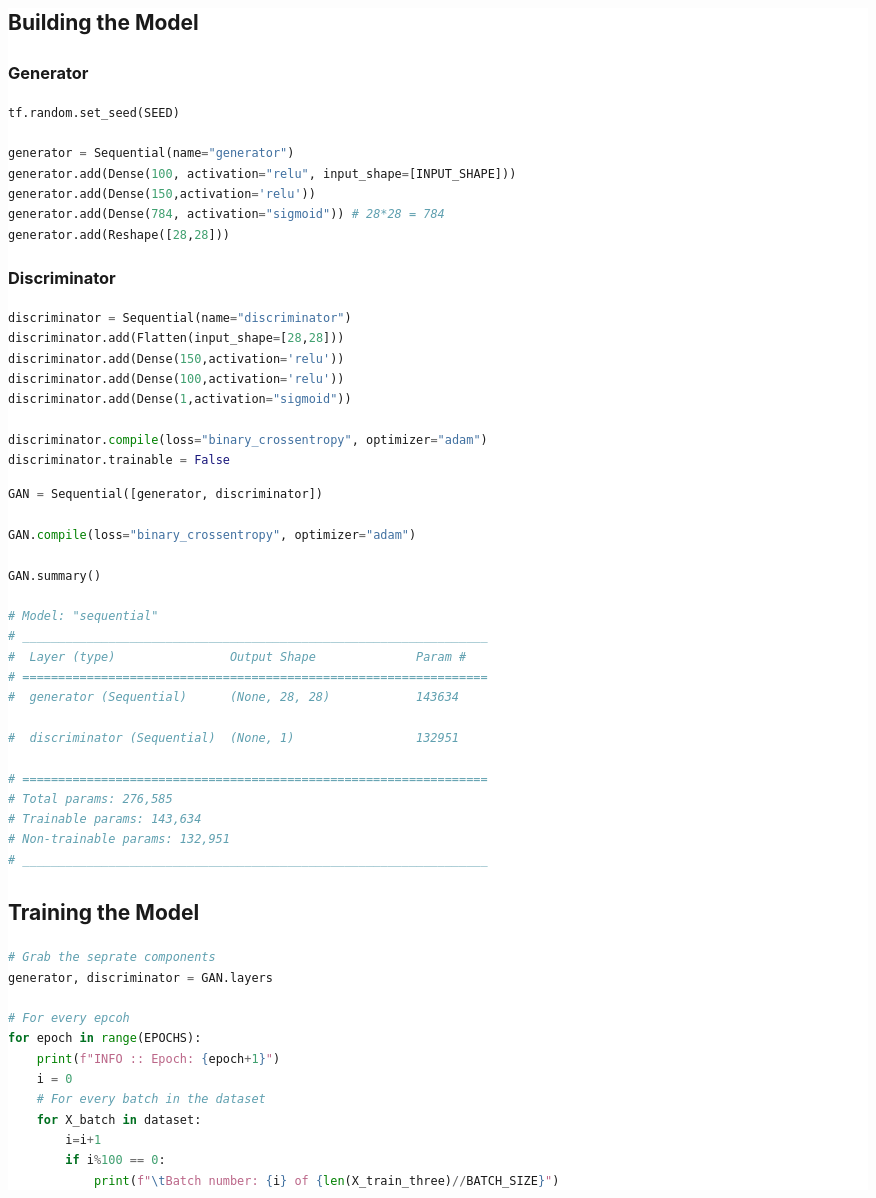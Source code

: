 ## Building the Model

### Generator

```python
tf.random.set_seed(SEED)

generator = Sequential(name="generator")
generator.add(Dense(100, activation="relu", input_shape=[INPUT_SHAPE]))
generator.add(Dense(150,activation='relu'))
generator.add(Dense(784, activation="sigmoid")) # 28*28 = 784
generator.add(Reshape([28,28]))
```

### Discriminator

```python
discriminator = Sequential(name="discriminator")
discriminator.add(Flatten(input_shape=[28,28]))
discriminator.add(Dense(150,activation='relu'))
discriminator.add(Dense(100,activation='relu'))
discriminator.add(Dense(1,activation="sigmoid"))

discriminator.compile(loss="binary_crossentropy", optimizer="adam")
discriminator.trainable = False
```

```python
GAN = Sequential([generator, discriminator])

GAN.compile(loss="binary_crossentropy", optimizer="adam")

GAN.summary()

# Model: "sequential"
# _________________________________________________________________
#  Layer (type)                Output Shape              Param #   
# =================================================================
#  generator (Sequential)      (None, 28, 28)            143634    
                                                                 
#  discriminator (Sequential)  (None, 1)                 132951    
                                                                 
# =================================================================
# Total params: 276,585
# Trainable params: 143,634
# Non-trainable params: 132,951
# _________________________________________________________________
```

## Training the Model

```python
# Grab the seprate components
generator, discriminator = GAN.layers

# For every epcoh
for epoch in range(EPOCHS):
    print(f"INFO :: Epoch: {epoch+1}")
    i = 0
    # For every batch in the dataset
    for X_batch in dataset:
        i=i+1
        if i%100 == 0:
            print(f"\tBatch number: {i} of {len(X_train_three)//BATCH_SIZE}")
```